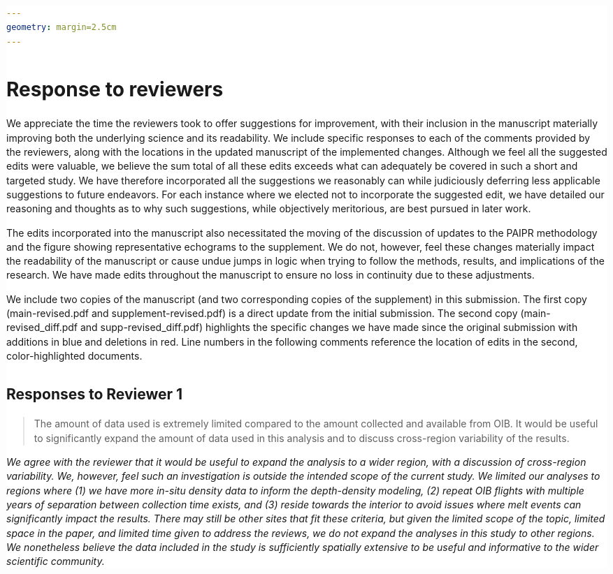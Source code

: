```yaml
---
geometry: margin=2.5cm
---
```


# Response to reviewers

We appreciate the time the reviewers took to offer suggestions for improvement, with their inclusion in the manuscript materially improving both the underlying science and its readability.
We include specific responses to each of the comments provided by the reviewers, along with the locations in the updated manuscript of the implemented changes.
Although we feel all the suggested edits were valuable, we believe the sum total of all these edits exceeds what can adequately be covered in such a short and targeted study.
We have therefore incorporated all the suggestions we reasonably can while judiciously deferring less applicable suggestions to future endeavors.
For each instance where we elected not to incorporate the suggested edit, we have detailed our reasoning and thoughts as to why such suggestions, while objectively meritorious, are best pursued in later work.

The edits incorporated into the manuscript also necessitated the moving of the discussion of updates to the PAIPR methodology and the figure showing representative echograms to the supplement.
We do not, however, feel these changes materially impact the readability of the manuscript or cause undue jumps in logic when trying to follow the methods, results, and implications of the research.
We have made edits throughout the manuscript to ensure no loss in continuity due to these adjustments.

We include two copies of the manuscript (and two corresponding copies of the supplement) in this submission.
The first copy (main-revised.pdf and supplement-revised.pdf) is a direct update from the initial submission.
The second copy (main-revised_diff.pdf and supp-revised_diff.pdf) highlights the specific changes we have made since the original submission with additions in blue and deletions in red.
Line numbers in the following comments reference the location of edits in the second, color-highlighted documents.

## Responses to Reviewer 1

> The amount of data used is extremely limited compared to the amount collected and available from OIB. It would be useful to significantly expand the amount of data used in this analysis and to discuss cross-region variability of the results.

*We agree with the reviewer that it would be useful to expand the analysis to a wider region, with a discussion of cross-region variability.
We, however, feel such an investigation is outside the intended scope of the current study.
We limited our analyses to regions where (1) we have more in-situ density data to inform the depth-density modeling, (2) repeat OIB flights with multiple years of separation between collection time exists, and (3) reside towards the interior to avoid issues where melt events can significantly impact the results.
There may still be other sites that fit these criteria, but given the limited scope of the topic, limited space in the paper, and limited time given to address the reviews, we do not expand the analyses in this study to other regions.
We nonetheless believe the data included in the study is sufficiently spatially extensive to be useful and informative to the wider scientific community.*
